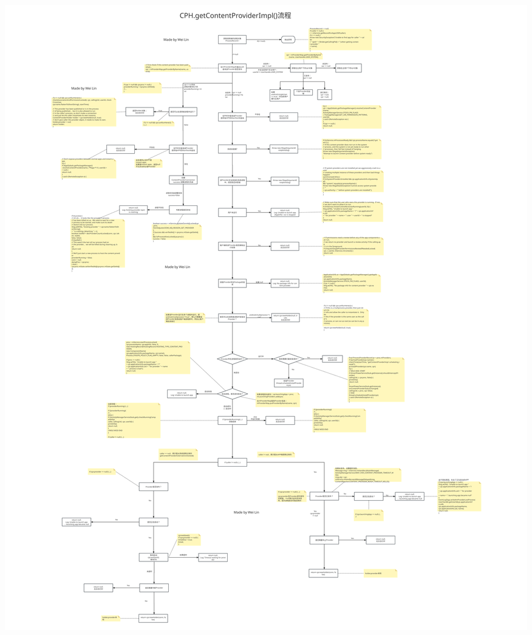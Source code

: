 <div style="text-align: center">
    <img src="/wl-docs/Android Framework/AMS/ContentProvider访问过程1.svg" alt="ContentProvider访问过程1.svg" style="zoom:100%" />
</div>
